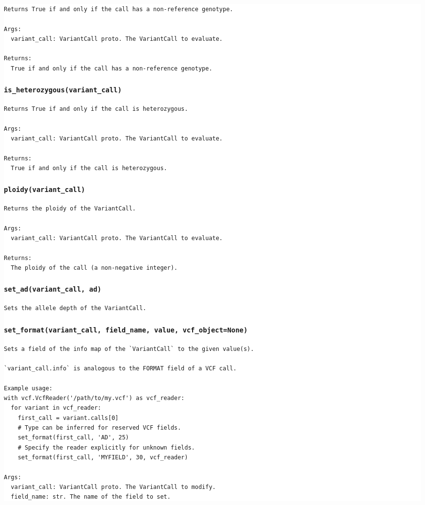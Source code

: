```
Returns True if and only if the call has a non-reference genotype.

Args:
  variant_call: VariantCall proto. The VariantCall to evaluate.

Returns:
  True if and only if the call has a non-reference genotype.
```

<a name="is_heterozygous"></a>

### `is_heterozygous(variant_call)`

```
Returns True if and only if the call is heterozygous.

Args:
  variant_call: VariantCall proto. The VariantCall to evaluate.

Returns:
  True if and only if the call is heterozygous.
```

<a name="ploidy"></a>

### `ploidy(variant_call)`

```
Returns the ploidy of the VariantCall.

Args:
  variant_call: VariantCall proto. The VariantCall to evaluate.

Returns:
  The ploidy of the call (a non-negative integer).
```

<a name="set_ad"></a>

### `set_ad(variant_call, ad)`

```
Sets the allele depth of the VariantCall.
```

<a name="set_format"></a>

### `set_format(variant_call, field_name, value, vcf_object=None)`

```
Sets a field of the info map of the `VariantCall` to the given value(s).

`variant_call.info` is analogous to the FORMAT field of a VCF call.

Example usage:
with vcf.VcfReader('/path/to/my.vcf') as vcf_reader:
  for variant in vcf_reader:
    first_call = variant.calls[0]
    # Type can be inferred for reserved VCF fields.
    set_format(first_call, 'AD', 25)
    # Specify the reader explicitly for unknown fields.
    set_format(first_call, 'MYFIELD', 30, vcf_reader)

Args:
  variant_call: VariantCall proto. The VariantCall to modify.
  field_name: str. The name of the field to set.
```